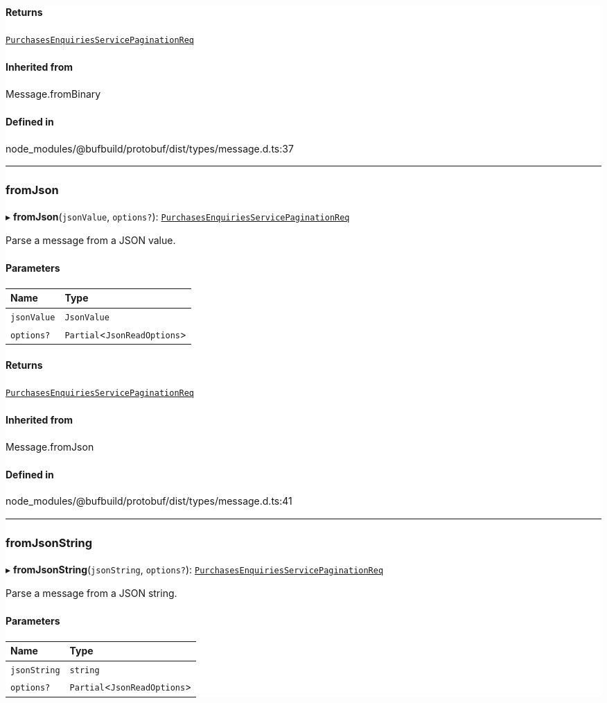 #### Returns

[`PurchasesEnquiriesServicePaginationReq`](PurchasesEnquiriesServicePaginationReq.md)

#### Inherited from

Message.fromBinary

#### Defined in

node_modules/@bufbuild/protobuf/dist/types/message.d.ts:37

___

### fromJson

▸ **fromJson**(`jsonValue`, `options?`): [`PurchasesEnquiriesServicePaginationReq`](PurchasesEnquiriesServicePaginationReq.md)

Parse a message from a JSON value.

#### Parameters

| Name | Type |
| :------ | :------ |
| `jsonValue` | `JsonValue` |
| `options?` | `Partial`<`JsonReadOptions`\> |

#### Returns

[`PurchasesEnquiriesServicePaginationReq`](PurchasesEnquiriesServicePaginationReq.md)

#### Inherited from

Message.fromJson

#### Defined in

node_modules/@bufbuild/protobuf/dist/types/message.d.ts:41

___

### fromJsonString

▸ **fromJsonString**(`jsonString`, `options?`): [`PurchasesEnquiriesServicePaginationReq`](PurchasesEnquiriesServicePaginationReq.md)

Parse a message from a JSON string.

#### Parameters

| Name | Type |
| :------ | :------ |
| `jsonString` | `string` |
| `options?` | `Partial`<`JsonReadOptions`\> |
